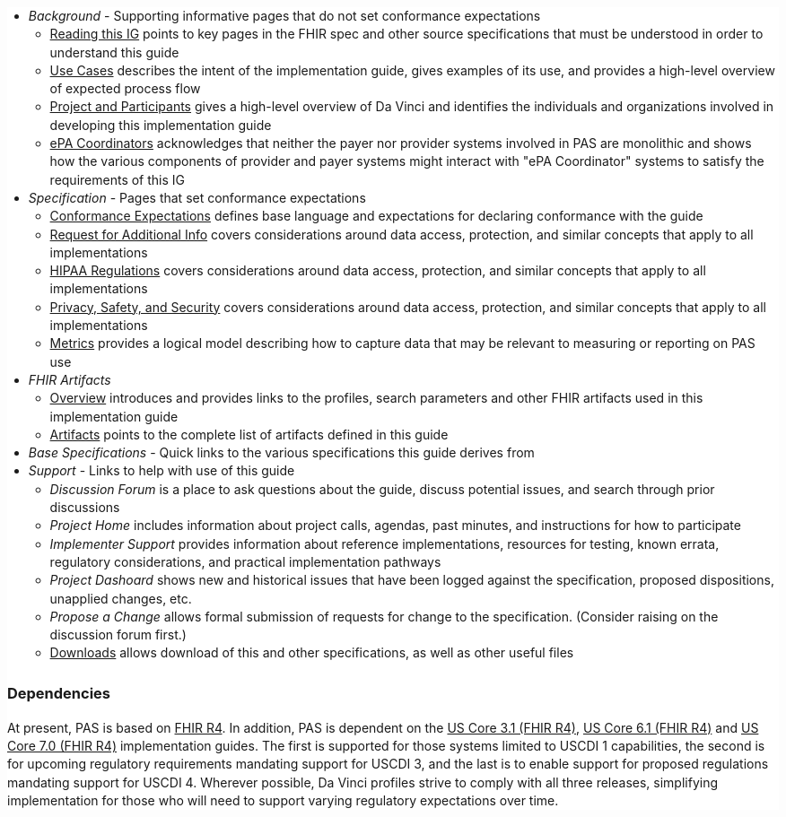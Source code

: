 * *Background* - Supporting informative pages that do not set conformance expectations
  * [Reading this IG](background.html) points to key pages in the FHIR spec and other source specifications that must be understood in order to understand this guide
  * [Use Cases](usecases.html) describes the intent of the implementation guide, gives examples of its use, and provides a high-level overview of expected process flow
  * [Project and Participants](credits.html) gives a high-level overview of Da Vinci and identifies the individuals and organizations involved in developing this implementation guide
  * [ePA Coordinators](epaWorkflow.html) acknowledges that neither the payer nor provider systems involved in PAS are monolithic and shows how the various components of provider and payer systems might interact with "ePA Coordinator" systems to satisfy the requirements of this IG
* *Specification* - Pages that set conformance expectations
  * [Conformance Expectations](conformance.html) defines base language and expectations for declaring conformance with the guide
  * [Request for Additional Info](additionalinfo.html) covers considerations around data access, protection, and similar concepts that apply to all implementations
  * [HIPAA Regulations](regulations.html) covers considerations around data access, protection, and similar concepts that apply to all implementations
  * [Privacy, Safety, and Security](privacy.html) covers considerations around data access, protection, and similar concepts that apply to all implementations
  * [Metrics](metrics.html) provides a logical model describing how to capture data that may be relevant to measuring or reporting on PAS use
* *FHIR Artifacts*
  * [Overview](fhirArtifacts.html) introduces and provides links to the profiles, search parameters and other FHIR artifacts used in this implementation guide
  * [Artifacts](artifacts.html) points to the complete list of artifacts defined in this guide
* *Base Specifications* - Quick links to the various specifications this guide derives from
* *Support* - Links to help with use of this guide
  * *Discussion Forum* is a place to ask questions about the guide, discuss potential issues, and search through prior discussions
  * *Project Home* includes information about project calls, agendas, past minutes, and instructions for how to participate
  * *Implementer Support* provides information about reference implementations, resources for testing, known errata, regulatory considerations, and practical implementation pathways
  * *Project Dashoard* shows new and historical issues that have been logged against the specification, proposed dispositions, unapplied changes, etc.
  * *Propose a Change* allows formal submission of requests for change to the specification.  (Consider raising on the discussion forum first.)
  * [Downloads](downloads.html) allows download of this and other specifications, as well as other useful files

### Dependencies

<div class="modified-content" markdown="1">

At present, PAS is based on [FHIR R4]({{site.data.fhir.path}}).  In addition, PAS is dependent on the [US Core 3.1 (FHIR R4)]({{site.data.fhir.ver.uscore3}}), [US Core 6.1 (FHIR R4)]({{site.data.fhir.ver.uscore6}}) and [US Core 7.0 (FHIR R4)]({{site.data.fhir.ver.uscore7}})  implementation guides.  The first is supported for those systems limited to USCDI 1 capabilities, the second is for upcoming regulatory requirements mandating support for USCDI 3, and the last is to enable support for proposed regulations mandating support for USCDI 4.  Wherever possible, Da Vinci profiles strive to comply with all three releases, simplifying implementation for those who will need to support varying regulatory expectations over time.
